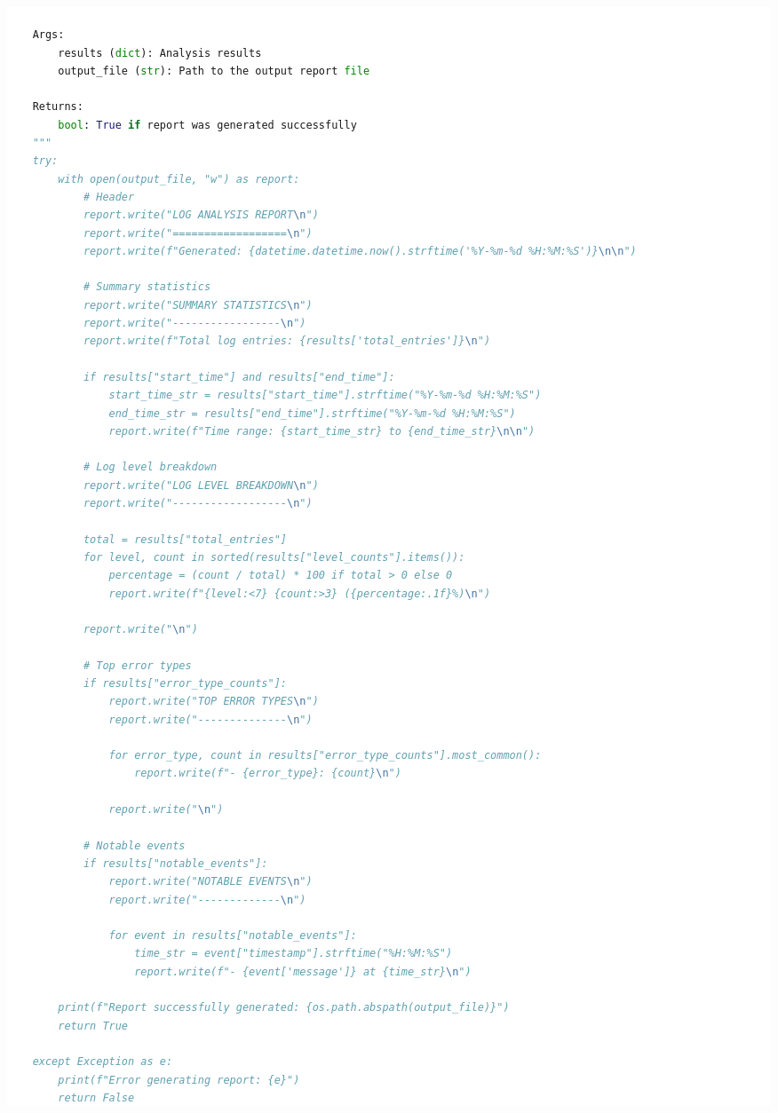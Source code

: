 ```python
    
    Args:
        results (dict): Analysis results
        output_file (str): Path to the output report file
        
    Returns:
        bool: True if report was generated successfully
    """
    try:
        with open(output_file, "w") as report:
            # Header
            report.write("LOG ANALYSIS REPORT\n")
            report.write("==================\n")
            report.write(f"Generated: {datetime.datetime.now().strftime('%Y-%m-%d %H:%M:%S')}\n\n")
            
            # Summary statistics
            report.write("SUMMARY STATISTICS\n")
            report.write("-----------------\n")
            report.write(f"Total log entries: {results['total_entries']}\n")
            
            if results["start_time"] and results["end_time"]:
                start_time_str = results["start_time"].strftime("%Y-%m-%d %H:%M:%S")
                end_time_str = results["end_time"].strftime("%Y-%m-%d %H:%M:%S")
                report.write(f"Time range: {start_time_str} to {end_time_str}\n\n")
            
            # Log level breakdown
            report.write("LOG LEVEL BREAKDOWN\n")
            report.write("------------------\n")
            
            total = results["total_entries"]
            for level, count in sorted(results["level_counts"].items()):
                percentage = (count / total) * 100 if total > 0 else 0
                report.write(f"{level:<7} {count:>3} ({percentage:.1f}%)\n")
            
            report.write("\n")
            
            # Top error types
            if results["error_type_counts"]:
                report.write("TOP ERROR TYPES\n")
                report.write("--------------\n")
                
                for error_type, count in results["error_type_counts"].most_common():
                    report.write(f"- {error_type}: {count}\n")
                
                report.write("\n")
            
            # Notable events
            if results["notable_events"]:
                report.write("NOTABLE EVENTS\n")
                report.write("-------------\n")
                
                for event in results["notable_events"]:
                    time_str = event["timestamp"].strftime("%H:%M:%S")
                    report.write(f"- {event['message']} at {time_str}\n")
        
        print(f"Report successfully generated: {os.path.abspath(output_file)}")
        return True
        
    except Exception as e:
        print(f"Error generating report: {e}")
        return False


```